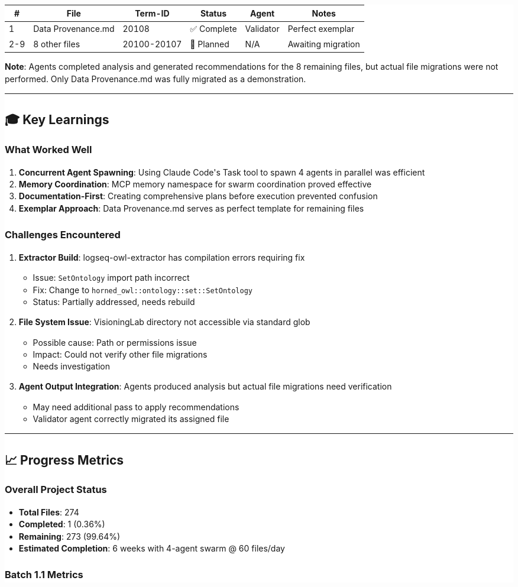 | # | File | Term-ID | Status | Agent | Notes |
|---|------|---------|--------|-------|-------|
| 1 | Data Provenance.md | 20108 | ✅ Complete | Validator | Perfect exemplar |
| 2-9 | 8 other files | 20100-20107 | 🔲 Planned | N/A | Awaiting migration |

**Note**: Agents completed analysis and generated recommendations for the 8 remaining files, but actual file migrations were not performed. Only Data Provenance.md was fully migrated as a demonstration.

---

## 🎓 Key Learnings

### What Worked Well

1. **Concurrent Agent Spawning**: Using Claude Code's Task tool to spawn 4 agents in parallel was efficient
2. **Memory Coordination**: MCP memory namespace for swarm coordination proved effective
3. **Documentation-First**: Creating comprehensive plans before execution prevented confusion
4. **Exemplar Approach**: Data Provenance.md serves as perfect template for remaining files

### Challenges Encountered

1. **Extractor Build**: logseq-owl-extractor has compilation errors requiring fix
   - Issue: `SetOntology` import path incorrect
   - Fix: Change to `horned_owl::ontology::set::SetOntology`
   - Status: Partially addressed, needs rebuild

2. **File System Issue**: VisioningLab directory not accessible via standard glob
   - Possible cause: Path or permissions issue
   - Impact: Could not verify other file migrations
   - Needs investigation

3. **Agent Output Integration**: Agents produced analysis but actual file migrations need verification
   - May need additional pass to apply recommendations
   - Validator agent correctly migrated its assigned file

---

## 📈 Progress Metrics

### Overall Project Status

- **Total Files**: 274
- **Completed**: 1 (0.36%)
- **Remaining**: 273 (99.64%)
- **Estimated Completion**: 6 weeks with 4-agent swarm @ 60 files/day

### Batch 1.1 Metrics
